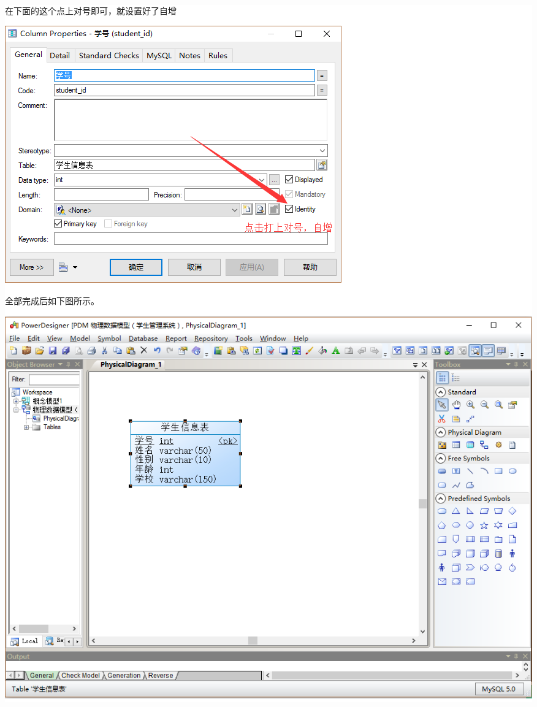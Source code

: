 在下面的这个点上对号即可，就设置好了自增

![image-20220210160943222](images/image-20220210160943222.png)

全部完成后如下图所示。

![image-20220210160958256](images/image-20220210160958256.png)
